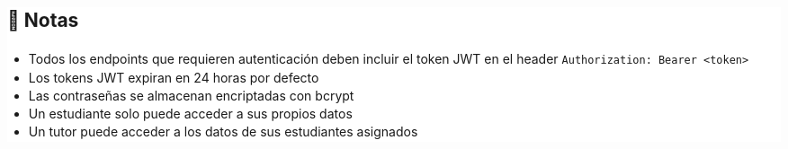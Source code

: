 ## 📝 Notas

- Todos los endpoints que requieren autenticación deben incluir el token JWT en el header `Authorization: Bearer <token>`
- Los tokens JWT expiran en 24 horas por defecto
- Las contraseñas se almacenan encriptadas con bcrypt
- Un estudiante solo puede acceder a sus propios datos
- Un tutor puede acceder a los datos de sus estudiantes asignados